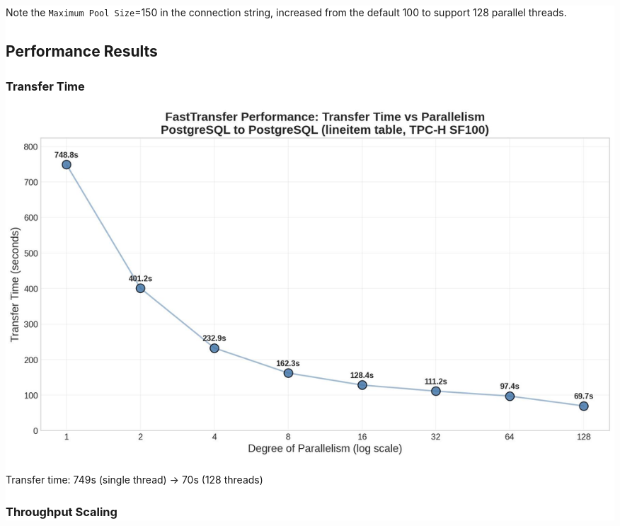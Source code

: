 Note the `Maximum Pool Size`=150 in the connection string, increased from the default 100 to support 128 parallel threads.

## Performance Results

### Transfer Time

<img src="https://github.com/aetperf/aetperf.github.io/blob/master/img/2025-09-29_03/lineitem_elapsed_time.jpg" alt="Transfer Time." width="900">

Transfer time: 749s (single thread) → 70s (128 threads)

### Throughput Scaling
